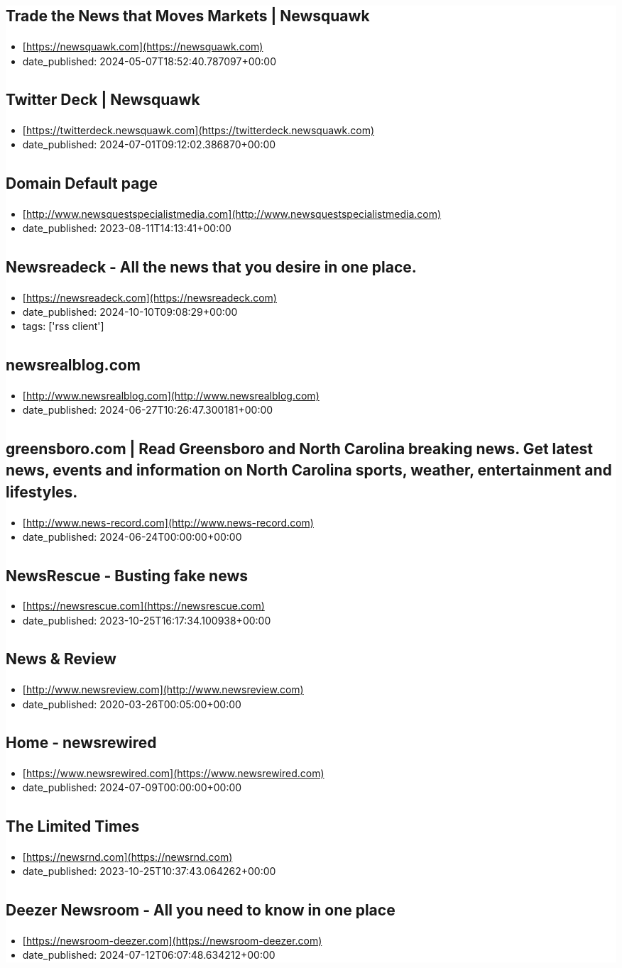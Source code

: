  ## Trade the News that Moves Markets | Newsquawk
 - [https://newsquawk.com](https://newsquawk.com)
 - date_published: 2024-05-07T18:52:40.787097+00:00

 ## Twitter Deck | Newsquawk
 - [https://twitterdeck.newsquawk.com](https://twitterdeck.newsquawk.com)
 - date_published: 2024-07-01T09:12:02.386870+00:00

 ## Domain Default page
 - [http://www.newsquestspecialistmedia.com](http://www.newsquestspecialistmedia.com)
 - date_published: 2023-08-11T14:13:41+00:00

 ## Newsreadeck - All the news that you desire in one place.
 - [https://newsreadeck.com](https://newsreadeck.com)
 - date_published: 2024-10-10T09:08:29+00:00
 - tags: ['rss client']

 ## newsrealblog.com
 - [http://www.newsrealblog.com](http://www.newsrealblog.com)
 - date_published: 2024-06-27T10:26:47.300181+00:00

 ## greensboro.com | Read Greensboro and North Carolina breaking news. Get latest news, events and information on North Carolina sports, weather, entertainment and lifestyles.
 - [http://www.news-record.com](http://www.news-record.com)
 - date_published: 2024-06-24T00:00:00+00:00

 ## NewsRescue - Busting fake news
 - [https://newsrescue.com](https://newsrescue.com)
 - date_published: 2023-10-25T16:17:34.100938+00:00

 ## News & Review
 - [http://www.newsreview.com](http://www.newsreview.com)
 - date_published: 2020-03-26T00:05:00+00:00

 ## Home - newsrewired
 - [https://www.newsrewired.com](https://www.newsrewired.com)
 - date_published: 2024-07-09T00:00:00+00:00

 ## The Limited Times
 - [https://newsrnd.com](https://newsrnd.com)
 - date_published: 2023-10-25T10:37:43.064262+00:00

 ## Deezer Newsroom - All you need to know in one place
 - [https://newsroom-deezer.com](https://newsroom-deezer.com)
 - date_published: 2024-07-12T06:07:48.634212+00:00
